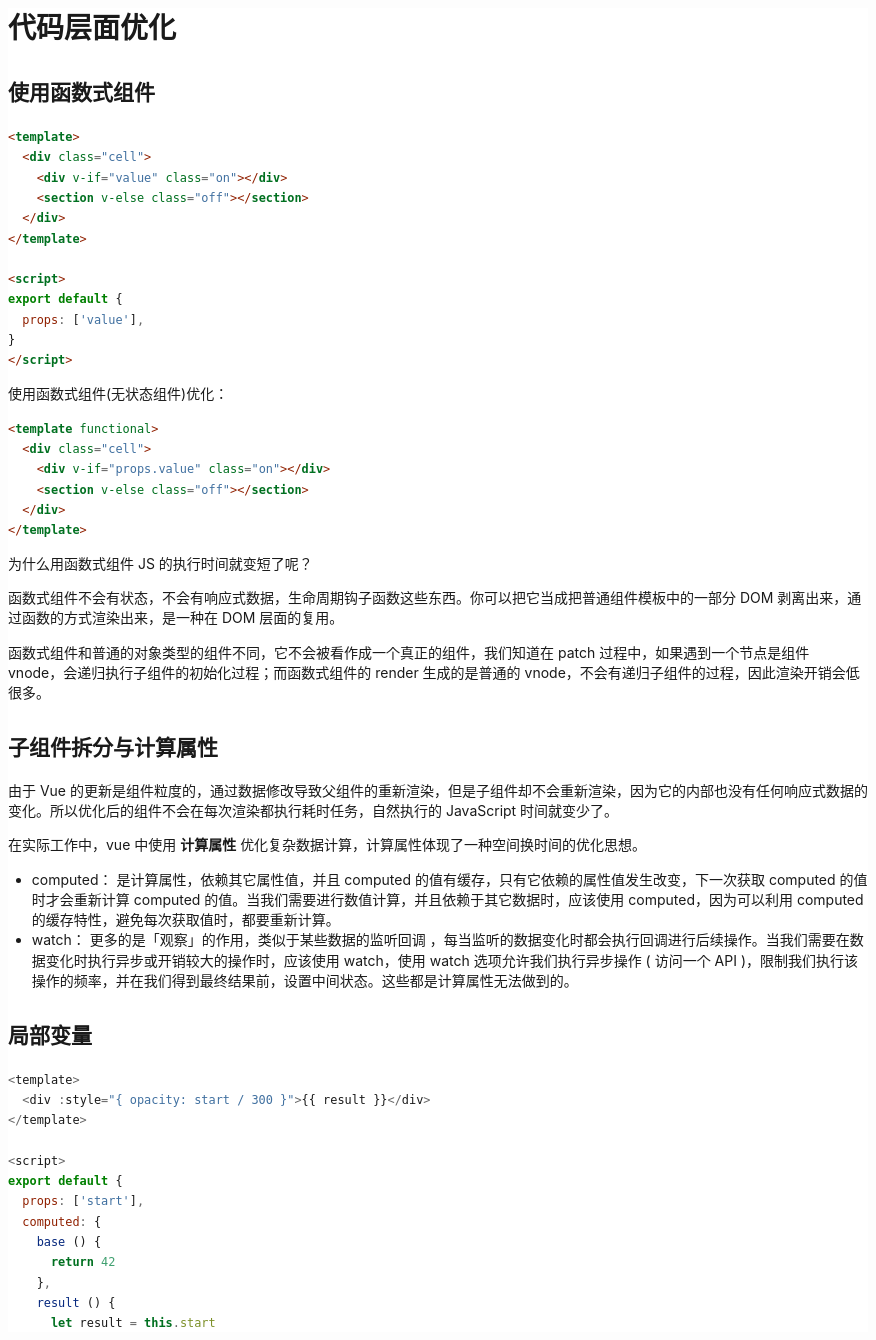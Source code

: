 # 代码层面优化

## 使用函数式组件

```html
<template>
  <div class="cell">
    <div v-if="value" class="on"></div>
    <section v-else class="off"></section>
  </div>
</template>

<script>
export default {
  props: ['value'],
}
</script>
```

使用函数式组件(无状态组件)优化：

```html
<template functional>
  <div class="cell">
    <div v-if="props.value" class="on"></div>
    <section v-else class="off"></section>
  </div>
</template>
```

为什么用函数式组件 JS 的执行时间就变短了呢？

函数式组件不会有状态，不会有响应式数据，生命周期钩子函数这些东西。你可以把它当成把普通组件模板中的一部分 DOM 剥离出来，通过函数的方式渲染出来，是一种在 DOM 层面的复用。

函数式组件和普通的对象类型的组件不同，它不会被看作成一个真正的组件，我们知道在 patch 过程中，如果遇到一个节点是组件 vnode，会递归执行子组件的初始化过程；而函数式组件的 render 生成的是普通的 vnode，不会有递归子组件的过程，因此渲染开销会低很多。

## 子组件拆分与计算属性

由于 Vue 的更新是组件粒度的，通过数据修改导致父组件的重新渲染，但是子组件却不会重新渲染，因为它的内部也没有任何响应式数据的变化。所以优化后的组件不会在每次渲染都执行耗时任务，自然执行的 JavaScript 时间就变少了。

在实际工作中，vue 中使用 **计算属性** 优化复杂数据计算，计算属性体现了一种空间换时间的优化思想。

- computed： 是计算属性，依赖其它属性值，并且 computed 的值有缓存，只有它依赖的属性值发生改变，下一次获取 computed 的值时才会重新计算 computed  的值。当我们需要进行数值计算，并且依赖于其它数据时，应该使用 computed，因为可以利用 computed 的缓存特性，避免每次获取值时，都要重新计算。
- watch： 更多的是「观察」的作用，类似于某些数据的监听回调 ，每当监听的数据变化时都会执行回调进行后续操作。当我们需要在数据变化时执行异步或开销较大的操作时，应该使用 watch，使用 watch 选项允许我们执行异步操作 ( 访问一个 API )，限制我们执行该操作的频率，并在我们得到最终结果前，设置中间状态。这些都是计算属性无法做到的。

## 局部变量

```js
<template>
  <div :style="{ opacity: start / 300 }">{{ result }}</div>
</template>

<script>
export default {
  props: ['start'],
  computed: {
    base () {
      return 42
    },
    result () {
      let result = this.start
```